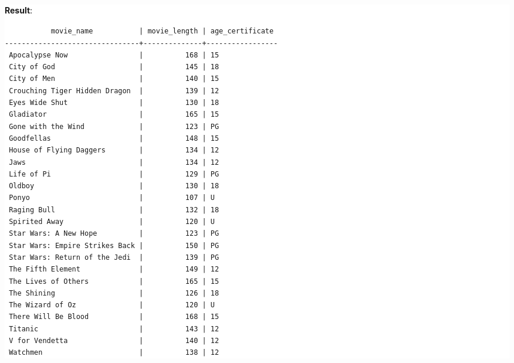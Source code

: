 **Result**:
```
           movie_name           | movie_length | age_certificate 
--------------------------------+--------------+-----------------
 Apocalypse Now                 |          168 | 15
 City of God                    |          145 | 18
 City of Men                    |          140 | 15
 Crouching Tiger Hidden Dragon  |          139 | 12
 Eyes Wide Shut                 |          130 | 18
 Gladiator                      |          165 | 15
 Gone with the Wind             |          123 | PG
 Goodfellas                     |          148 | 15
 House of Flying Daggers        |          134 | 12
 Jaws                           |          134 | 12
 Life of Pi                     |          129 | PG
 Oldboy                         |          130 | 18
 Ponyo                          |          107 | U
 Raging Bull                    |          132 | 18
 Spirited Away                  |          120 | U
 Star Wars: A New Hope          |          123 | PG
 Star Wars: Empire Strikes Back |          150 | PG
 Star Wars: Return of the Jedi  |          139 | PG
 The Fifth Element              |          149 | 12
 The Lives of Others            |          165 | 15
 The Shining                    |          126 | 18
 The Wizard of Oz               |          120 | U
 There Will Be Blood            |          168 | 15
 Titanic                        |          143 | 12
 V for Vendetta                 |          140 | 12
 Watchmen                       |          138 | 12
```